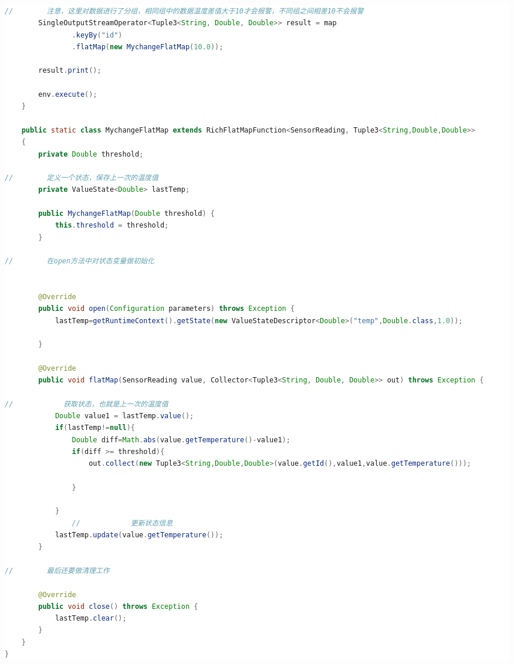 ```java
//        注意，这里对数据进行了分组，相同组中的数据温度差值大于10才会报警，不同组之间相差10不会报警
        SingleOutputStreamOperator<Tuple3<String, Double, Double>> result = map
                .keyBy("id")
                .flatMap(new MychangeFlatMap(10.0));

        result.print();

        env.execute();
    }

    public static class MychangeFlatMap extends RichFlatMapFunction<SensorReading, Tuple3<String,Double,Double>>
    {
        private Double threshold;

//        定义一个状态，保存上一次的温度值
        private ValueState<Double> lastTemp;

        public MychangeFlatMap(Double threshold) {
            this.threshold = threshold;
        }

//        在open方法中对状态变量做初始化


        @Override
        public void open(Configuration parameters) throws Exception {
            lastTemp=getRuntimeContext().getState(new ValueStateDescriptor<Double>("temp",Double.class,1.0));

        }

        @Override
        public void flatMap(SensorReading value, Collector<Tuple3<String, Double, Double>> out) throws Exception {

//            获取状态，也就是上一次的温度值
            Double value1 = lastTemp.value();
            if(lastTemp!=null){
                Double diff=Math.abs(value.getTemperature()-value1);
                if(diff >= threshold){
                    out.collect(new Tuple3<String,Double,Double>(value.getId(),value1,value.getTemperature()));

                }

            }
                //            更新状态信息
            lastTemp.update(value.getTemperature());
        }

//        最后还要做清理工作

        @Override
        public void close() throws Exception {
            lastTemp.clear();
        }
    }
}
```
